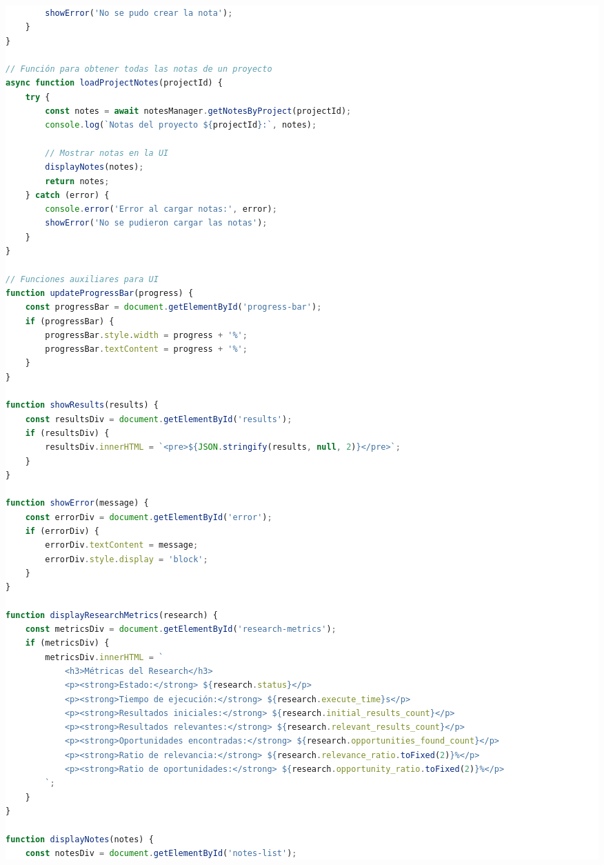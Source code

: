 ```javascript
        showError('No se pudo crear la nota');
    }
}

// Función para obtener todas las notas de un proyecto
async function loadProjectNotes(projectId) {
    try {
        const notes = await notesManager.getNotesByProject(projectId);
        console.log(`Notas del proyecto ${projectId}:`, notes);
        
        // Mostrar notas en la UI
        displayNotes(notes);
        return notes;
    } catch (error) {
        console.error('Error al cargar notas:', error);
        showError('No se pudieron cargar las notas');
    }
}

// Funciones auxiliares para UI
function updateProgressBar(progress) {
    const progressBar = document.getElementById('progress-bar');
    if (progressBar) {
        progressBar.style.width = progress + '%';
        progressBar.textContent = progress + '%';
    }
}

function showResults(results) {
    const resultsDiv = document.getElementById('results');
    if (resultsDiv) {
        resultsDiv.innerHTML = `<pre>${JSON.stringify(results, null, 2)}</pre>`;
    }
}

function showError(message) {
    const errorDiv = document.getElementById('error');
    if (errorDiv) {
        errorDiv.textContent = message;
        errorDiv.style.display = 'block';
    }
}

function displayResearchMetrics(research) {
    const metricsDiv = document.getElementById('research-metrics');
    if (metricsDiv) {
        metricsDiv.innerHTML = `
            <h3>Métricas del Research</h3>
            <p><strong>Estado:</strong> ${research.status}</p>
            <p><strong>Tiempo de ejecución:</strong> ${research.execute_time}s</p>
            <p><strong>Resultados iniciales:</strong> ${research.initial_results_count}</p>
            <p><strong>Resultados relevantes:</strong> ${research.relevant_results_count}</p>
            <p><strong>Oportunidades encontradas:</strong> ${research.opportunities_found_count}</p>
            <p><strong>Ratio de relevancia:</strong> ${research.relevance_ratio.toFixed(2)}%</p>
            <p><strong>Ratio de oportunidades:</strong> ${research.opportunity_ratio.toFixed(2)}%</p>
        `;
    }
}

function displayNotes(notes) {
    const notesDiv = document.getElementById('notes-list');
```